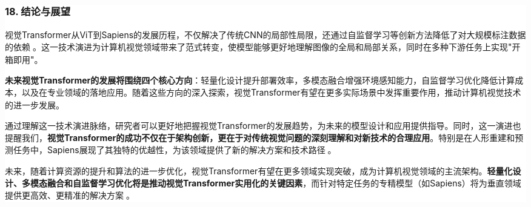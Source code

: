### 18. 结论与展望

视觉Transformer从ViT到Sapiens的发展历程，不仅解决了传统CNN的局部性局限，还通过自监督学习等创新方法降低了对大规模标注数据的依赖  。这一技术演进为计算机视觉领域带来了范式转变，使模型能够更好地理解图像的全局和局部关系，同时在多种下游任务上实现"开箱即用"。

**未来视觉Transformer的发展将围绕四个核心方向**：轻量化设计提升部署效率，多模态融合增强环境感知能力，自监督学习优化降低计算成本，以及在专业领域的落地应用。随着这些方向的深入探索，视觉Transformer有望在更多实际场景中发挥重要作用，推动计算机视觉技术的进一步发展。

通过理解这一技术演进脉络，研究者可以更好地把握视觉Transformer的发展趋势，为未来的模型设计和应用提供指导。同时，这一演进也提醒我们，**视觉Transformer的成功不仅在于架构创新，更在于对传统视觉问题的深刻理解和对新技术的合理应用**。特别是在人形重建和预测任务中，Sapiens展现了其独特的优越性，为该领域提供了新的解决方案和技术路径  。

未来，随着计算资源的提升和算法的进一步优化，视觉Transformer有望在更多领域实现突破，成为计算机视觉领域的主流架构。**轻量化设计、多模态融合和自监督学习优化将是推动视觉Transformer实用化的关键因素**，而针对特定任务的专精模型（如Sapiens）将为垂直领域提供更高效、更精准的解决方案  。

